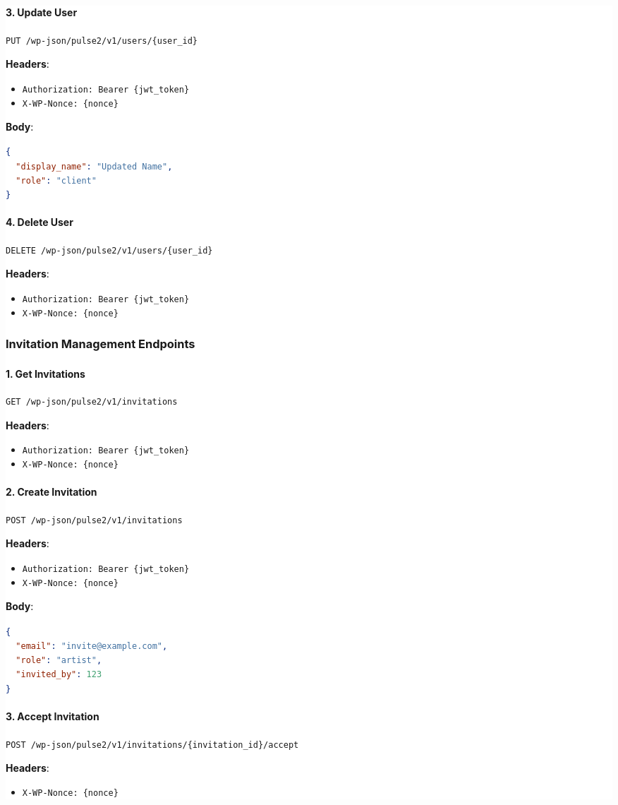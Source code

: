 #### 3. Update User
```
PUT /wp-json/pulse2/v1/users/{user_id}
```
**Headers**: 
- `Authorization: Bearer {jwt_token}`
- `X-WP-Nonce: {nonce}`

**Body**:
```json
{
  "display_name": "Updated Name",
  "role": "client"
}
```

#### 4. Delete User
```
DELETE /wp-json/pulse2/v1/users/{user_id}
```
**Headers**: 
- `Authorization: Bearer {jwt_token}`
- `X-WP-Nonce: {nonce}`

### Invitation Management Endpoints

#### 1. Get Invitations
```
GET /wp-json/pulse2/v1/invitations
```
**Headers**: 
- `Authorization: Bearer {jwt_token}`
- `X-WP-Nonce: {nonce}`

#### 2. Create Invitation
```
POST /wp-json/pulse2/v1/invitations
```
**Headers**: 
- `Authorization: Bearer {jwt_token}`
- `X-WP-Nonce: {nonce}`

**Body**:
```json
{
  "email": "invite@example.com",
  "role": "artist",
  "invited_by": 123
}
```

#### 3. Accept Invitation
```
POST /wp-json/pulse2/v1/invitations/{invitation_id}/accept
```
**Headers**: 
- `X-WP-Nonce: {nonce}`
